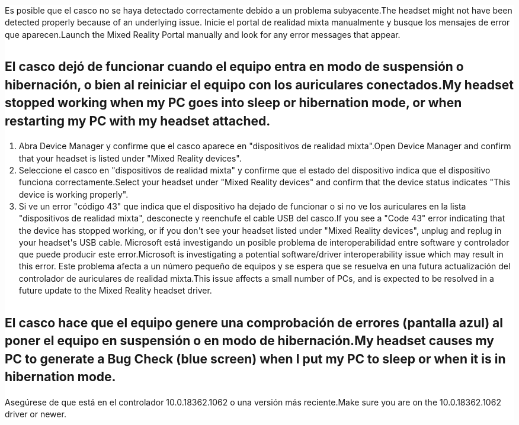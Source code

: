 <span data-ttu-id="a766b-182">Es posible que el casco no se haya detectado correctamente debido a un problema subyacente.</span><span class="sxs-lookup"><span data-stu-id="a766b-182">The headset might not have been detected properly because of an underlying issue.</span></span> <span data-ttu-id="a766b-183">Inicie el portal de realidad mixta manualmente y busque los mensajes de error que aparecen.</span><span class="sxs-lookup"><span data-stu-id="a766b-183">Launch the Mixed Reality Portal manually and look for any error messages that appear.</span></span> 

## <a name="my-headset-stopped-working-when-my-pc-goes-into-sleep-or-hibernation-mode-or-when-restarting-my-pc-with-my-headset-attached"></a><span data-ttu-id="a766b-184">El casco dejó de funcionar cuando el equipo entra en modo de suspensión o hibernación, o bien al reiniciar el equipo con los auriculares conectados.</span><span class="sxs-lookup"><span data-stu-id="a766b-184">My headset stopped working when my PC goes into sleep or hibernation mode, or when restarting my PC with my headset attached.</span></span>

1. <span data-ttu-id="a766b-185">Abra Device Manager y confirme que el casco aparece en "dispositivos de realidad mixta".</span><span class="sxs-lookup"><span data-stu-id="a766b-185">Open Device Manager and confirm that your headset is listed under "Mixed Reality devices".</span></span>
2. <span data-ttu-id="a766b-186">Seleccione el casco en "dispositivos de realidad mixta" y confirme que el estado del dispositivo indica que el dispositivo funciona correctamente.</span><span class="sxs-lookup"><span data-stu-id="a766b-186">Select your headset under "Mixed Reality devices" and confirm that the device status indicates "This device is working properly".</span></span>
3. <span data-ttu-id="a766b-187">Si ve un error "código 43" que indica que el dispositivo ha dejado de funcionar o si no ve los auriculares en la lista "dispositivos de realidad mixta", desconecte y reenchufe el cable USB del casco.</span><span class="sxs-lookup"><span data-stu-id="a766b-187">If you see a "Code 43" error indicating that the device has stopped working, or if you don't see your headset listed under "Mixed Reality devices", unplug and replug in your headset's USB cable.</span></span> <span data-ttu-id="a766b-188">Microsoft está investigando un posible problema de interoperabilidad entre software y controlador que puede producir este error.</span><span class="sxs-lookup"><span data-stu-id="a766b-188">Microsoft is investigating a potential software/driver interoperability issue which may result in this error.</span></span> <span data-ttu-id="a766b-189">Este problema afecta a un número pequeño de equipos y se espera que se resuelva en una futura actualización del controlador de auriculares de realidad mixta.</span><span class="sxs-lookup"><span data-stu-id="a766b-189">This issue affects a small number of PCs, and is expected to be resolved in a future update to the Mixed Reality headset driver.</span></span>

## <a name="my-headset-causes-my-pc-to-generate-a-bug-check-blue-screen-when-i-put-my-pc-to-sleep-or-when-it-is-in-hibernation-mode"></a><span data-ttu-id="a766b-190">El casco hace que el equipo genere una comprobación de errores (pantalla azul) al poner el equipo en suspensión o en modo de hibernación.</span><span class="sxs-lookup"><span data-stu-id="a766b-190">My headset causes my PC to generate a Bug Check (blue screen) when I put my PC to sleep or when it is in hibernation mode.</span></span>
<span data-ttu-id="a766b-191">Asegúrese de que está en el controlador 10.0.18362.1062 o una versión más reciente.</span><span class="sxs-lookup"><span data-stu-id="a766b-191">Make sure you are on the 10.0.18362.1062 driver or newer.</span></span>
